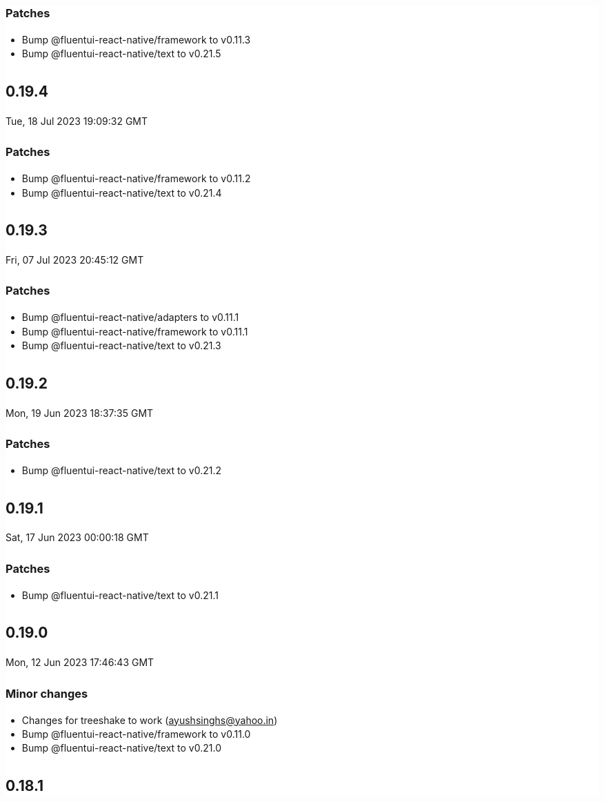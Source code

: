 ### Patches

- Bump @fluentui-react-native/framework to v0.11.3
- Bump @fluentui-react-native/text to v0.21.5

## 0.19.4

Tue, 18 Jul 2023 19:09:32 GMT

### Patches

- Bump @fluentui-react-native/framework to v0.11.2
- Bump @fluentui-react-native/text to v0.21.4

## 0.19.3

Fri, 07 Jul 2023 20:45:12 GMT

### Patches

- Bump @fluentui-react-native/adapters to v0.11.1
- Bump @fluentui-react-native/framework to v0.11.1
- Bump @fluentui-react-native/text to v0.21.3

## 0.19.2

Mon, 19 Jun 2023 18:37:35 GMT

### Patches

- Bump @fluentui-react-native/text to v0.21.2

## 0.19.1

Sat, 17 Jun 2023 00:00:18 GMT

### Patches

- Bump @fluentui-react-native/text to v0.21.1

## 0.19.0

Mon, 12 Jun 2023 17:46:43 GMT

### Minor changes

- Changes for treeshake to work (ayushsinghs@yahoo.in)
- Bump @fluentui-react-native/framework to v0.11.0
- Bump @fluentui-react-native/text to v0.21.0

## 0.18.1
